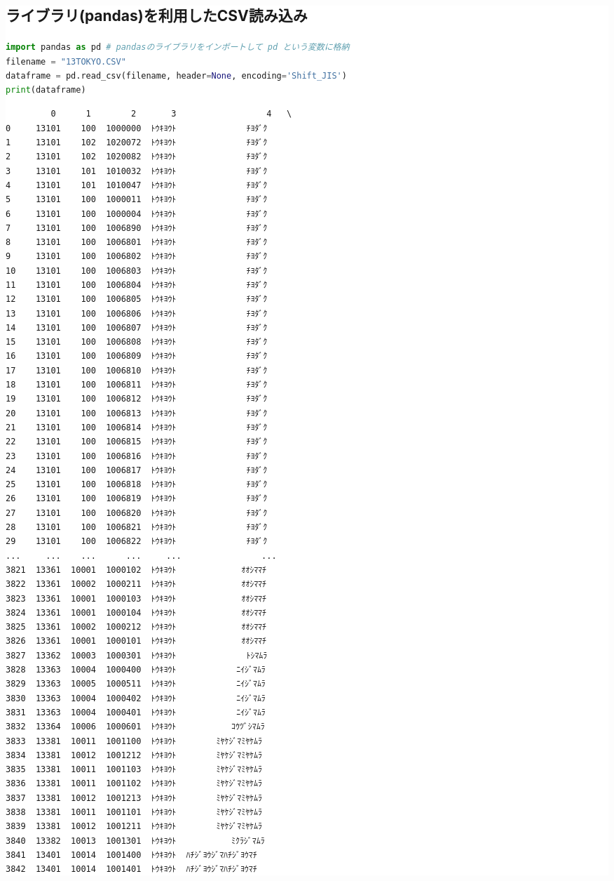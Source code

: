 ## ライブラリ(pandas)を利用したCSV読み込み


```python
import pandas as pd # pandasのライブラリをインポートして pd という変数に格納
filename = "13TOKYO.CSV"
dataframe = pd.read_csv(filename, header=None, encoding='Shift_JIS')
print(dataframe)
```

             0      1        2       3                  4   \
    0     13101    100  1000000  ﾄｳｷﾖｳﾄ              ﾁﾖﾀﾞｸ   
    1     13101    102  1020072  ﾄｳｷﾖｳﾄ              ﾁﾖﾀﾞｸ   
    2     13101    102  1020082  ﾄｳｷﾖｳﾄ              ﾁﾖﾀﾞｸ   
    3     13101    101  1010032  ﾄｳｷﾖｳﾄ              ﾁﾖﾀﾞｸ   
    4     13101    101  1010047  ﾄｳｷﾖｳﾄ              ﾁﾖﾀﾞｸ   
    5     13101    100  1000011  ﾄｳｷﾖｳﾄ              ﾁﾖﾀﾞｸ   
    6     13101    100  1000004  ﾄｳｷﾖｳﾄ              ﾁﾖﾀﾞｸ   
    7     13101    100  1006890  ﾄｳｷﾖｳﾄ              ﾁﾖﾀﾞｸ   
    8     13101    100  1006801  ﾄｳｷﾖｳﾄ              ﾁﾖﾀﾞｸ   
    9     13101    100  1006802  ﾄｳｷﾖｳﾄ              ﾁﾖﾀﾞｸ   
    10    13101    100  1006803  ﾄｳｷﾖｳﾄ              ﾁﾖﾀﾞｸ   
    11    13101    100  1006804  ﾄｳｷﾖｳﾄ              ﾁﾖﾀﾞｸ   
    12    13101    100  1006805  ﾄｳｷﾖｳﾄ              ﾁﾖﾀﾞｸ   
    13    13101    100  1006806  ﾄｳｷﾖｳﾄ              ﾁﾖﾀﾞｸ   
    14    13101    100  1006807  ﾄｳｷﾖｳﾄ              ﾁﾖﾀﾞｸ   
    15    13101    100  1006808  ﾄｳｷﾖｳﾄ              ﾁﾖﾀﾞｸ   
    16    13101    100  1006809  ﾄｳｷﾖｳﾄ              ﾁﾖﾀﾞｸ   
    17    13101    100  1006810  ﾄｳｷﾖｳﾄ              ﾁﾖﾀﾞｸ   
    18    13101    100  1006811  ﾄｳｷﾖｳﾄ              ﾁﾖﾀﾞｸ   
    19    13101    100  1006812  ﾄｳｷﾖｳﾄ              ﾁﾖﾀﾞｸ   
    20    13101    100  1006813  ﾄｳｷﾖｳﾄ              ﾁﾖﾀﾞｸ   
    21    13101    100  1006814  ﾄｳｷﾖｳﾄ              ﾁﾖﾀﾞｸ   
    22    13101    100  1006815  ﾄｳｷﾖｳﾄ              ﾁﾖﾀﾞｸ   
    23    13101    100  1006816  ﾄｳｷﾖｳﾄ              ﾁﾖﾀﾞｸ   
    24    13101    100  1006817  ﾄｳｷﾖｳﾄ              ﾁﾖﾀﾞｸ   
    25    13101    100  1006818  ﾄｳｷﾖｳﾄ              ﾁﾖﾀﾞｸ   
    26    13101    100  1006819  ﾄｳｷﾖｳﾄ              ﾁﾖﾀﾞｸ   
    27    13101    100  1006820  ﾄｳｷﾖｳﾄ              ﾁﾖﾀﾞｸ   
    28    13101    100  1006821  ﾄｳｷﾖｳﾄ              ﾁﾖﾀﾞｸ   
    29    13101    100  1006822  ﾄｳｷﾖｳﾄ              ﾁﾖﾀﾞｸ   
    ...     ...    ...      ...     ...                ...   
    3821  13361  10001  1000102  ﾄｳｷﾖｳﾄ             ｵｵｼﾏﾏﾁ   
    3822  13361  10002  1000211  ﾄｳｷﾖｳﾄ             ｵｵｼﾏﾏﾁ   
    3823  13361  10001  1000103  ﾄｳｷﾖｳﾄ             ｵｵｼﾏﾏﾁ   
    3824  13361  10001  1000104  ﾄｳｷﾖｳﾄ             ｵｵｼﾏﾏﾁ   
    3825  13361  10002  1000212  ﾄｳｷﾖｳﾄ             ｵｵｼﾏﾏﾁ   
    3826  13361  10001  1000101  ﾄｳｷﾖｳﾄ             ｵｵｼﾏﾏﾁ   
    3827  13362  10003  1000301  ﾄｳｷﾖｳﾄ              ﾄｼﾏﾑﾗ   
    3828  13363  10004  1000400  ﾄｳｷﾖｳﾄ            ﾆｲｼﾞﾏﾑﾗ   
    3829  13363  10005  1000511  ﾄｳｷﾖｳﾄ            ﾆｲｼﾞﾏﾑﾗ   
    3830  13363  10004  1000402  ﾄｳｷﾖｳﾄ            ﾆｲｼﾞﾏﾑﾗ   
    3831  13363  10004  1000401  ﾄｳｷﾖｳﾄ            ﾆｲｼﾞﾏﾑﾗ   
    3832  13364  10006  1000601  ﾄｳｷﾖｳﾄ           ｺｳﾂﾞｼﾏﾑﾗ   
    3833  13381  10011  1001100  ﾄｳｷﾖｳﾄ        ﾐﾔｹｼﾞﾏﾐﾔｹﾑﾗ   
    3834  13381  10012  1001212  ﾄｳｷﾖｳﾄ        ﾐﾔｹｼﾞﾏﾐﾔｹﾑﾗ   
    3835  13381  10011  1001103  ﾄｳｷﾖｳﾄ        ﾐﾔｹｼﾞﾏﾐﾔｹﾑﾗ   
    3836  13381  10011  1001102  ﾄｳｷﾖｳﾄ        ﾐﾔｹｼﾞﾏﾐﾔｹﾑﾗ   
    3837  13381  10012  1001213  ﾄｳｷﾖｳﾄ        ﾐﾔｹｼﾞﾏﾐﾔｹﾑﾗ   
    3838  13381  10011  1001101  ﾄｳｷﾖｳﾄ        ﾐﾔｹｼﾞﾏﾐﾔｹﾑﾗ   
    3839  13381  10012  1001211  ﾄｳｷﾖｳﾄ        ﾐﾔｹｼﾞﾏﾐﾔｹﾑﾗ   
    3840  13382  10013  1001301  ﾄｳｷﾖｳﾄ           ﾐｸﾗｼﾞﾏﾑﾗ   
    3841  13401  10014  1001400  ﾄｳｷﾖｳﾄ  ﾊﾁｼﾞﾖｳｼﾞﾏﾊﾁｼﾞﾖｳﾏﾁ   
    3842  13401  10014  1001401  ﾄｳｷﾖｳﾄ  ﾊﾁｼﾞﾖｳｼﾞﾏﾊﾁｼﾞﾖｳﾏﾁ   